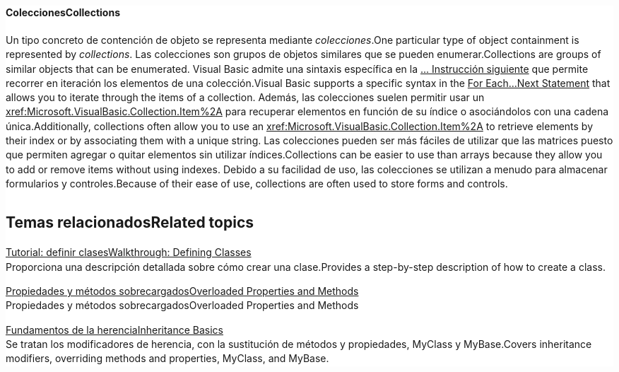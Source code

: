 #### <a name="collections"></a><span data-ttu-id="7639e-247">Colecciones</span><span class="sxs-lookup"><span data-stu-id="7639e-247">Collections</span></span>

<span data-ttu-id="7639e-248">Un tipo concreto de contención de objeto se representa mediante *colecciones*.</span><span class="sxs-lookup"><span data-stu-id="7639e-248">One particular type of object containment is represented by *collections*.</span></span> <span data-ttu-id="7639e-249">Las colecciones son grupos de objetos similares que se pueden enumerar.</span><span class="sxs-lookup"><span data-stu-id="7639e-249">Collections are groups of similar objects that can be enumerated.</span></span> <span data-ttu-id="7639e-250">Visual Basic admite una sintaxis específica en la [... Instrucción siguiente](../../../../visual-basic/language-reference/statements/for-each-next-statement.md) que permite recorrer en iteración los elementos de una colección.</span><span class="sxs-lookup"><span data-stu-id="7639e-250">Visual Basic supports a specific syntax in the [For Each...Next Statement](../../../../visual-basic/language-reference/statements/for-each-next-statement.md) that allows you to iterate through the items of a collection.</span></span> <span data-ttu-id="7639e-251">Además, las colecciones suelen permitir usar un <xref:Microsoft.VisualBasic.Collection.Item%2A> para recuperar elementos en función de su índice o asociándolos con una cadena única.</span><span class="sxs-lookup"><span data-stu-id="7639e-251">Additionally, collections often allow you to use an <xref:Microsoft.VisualBasic.Collection.Item%2A> to retrieve elements by their index or by associating them with a unique string.</span></span> <span data-ttu-id="7639e-252">Las colecciones pueden ser más fáciles de utilizar que las matrices puesto que permiten agregar o quitar elementos sin utilizar índices.</span><span class="sxs-lookup"><span data-stu-id="7639e-252">Collections can be easier to use than arrays because they allow you to add or remove items without using indexes.</span></span> <span data-ttu-id="7639e-253">Debido a su facilidad de uso, las colecciones se utilizan a menudo para almacenar formularios y controles.</span><span class="sxs-lookup"><span data-stu-id="7639e-253">Because of their ease of use, collections are often used to store forms and controls.</span></span>

## <a name="related-topics"></a><span data-ttu-id="7639e-254">Temas relacionados</span><span class="sxs-lookup"><span data-stu-id="7639e-254">Related topics</span></span>

<span data-ttu-id="7639e-255">[Tutorial: definir clases](../../../../visual-basic/programming-guide/language-features/objects-and-classes/walkthrough-defining-classes.md)</span><span class="sxs-lookup"><span data-stu-id="7639e-255">[Walkthrough: Defining Classes](../../../../visual-basic/programming-guide/language-features/objects-and-classes/walkthrough-defining-classes.md)</span></span>\
<span data-ttu-id="7639e-256">Proporciona una descripción detallada sobre cómo crear una clase.</span><span class="sxs-lookup"><span data-stu-id="7639e-256">Provides a step-by-step description of how to create a class.</span></span>

<span data-ttu-id="7639e-257">[Propiedades y métodos sobrecargados](../../../../visual-basic/programming-guide/language-features/objects-and-classes/overloaded-properties-and-methods.md)</span><span class="sxs-lookup"><span data-stu-id="7639e-257">[Overloaded Properties and Methods](../../../../visual-basic/programming-guide/language-features/objects-and-classes/overloaded-properties-and-methods.md)</span></span>\
<span data-ttu-id="7639e-258">Propiedades y métodos sobrecargados</span><span class="sxs-lookup"><span data-stu-id="7639e-258">Overloaded Properties and Methods</span></span>

<span data-ttu-id="7639e-259">[Fundamentos de la herencia](../../../../visual-basic/programming-guide/language-features/objects-and-classes/inheritance-basics.md)</span><span class="sxs-lookup"><span data-stu-id="7639e-259">[Inheritance Basics](../../../../visual-basic/programming-guide/language-features/objects-and-classes/inheritance-basics.md)</span></span>\
<span data-ttu-id="7639e-260">Se tratan los modificadores de herencia, con la sustitución de métodos y propiedades, MyClass y MyBase.</span><span class="sxs-lookup"><span data-stu-id="7639e-260">Covers inheritance modifiers, overriding methods and properties, MyClass, and MyBase.</span></span>

